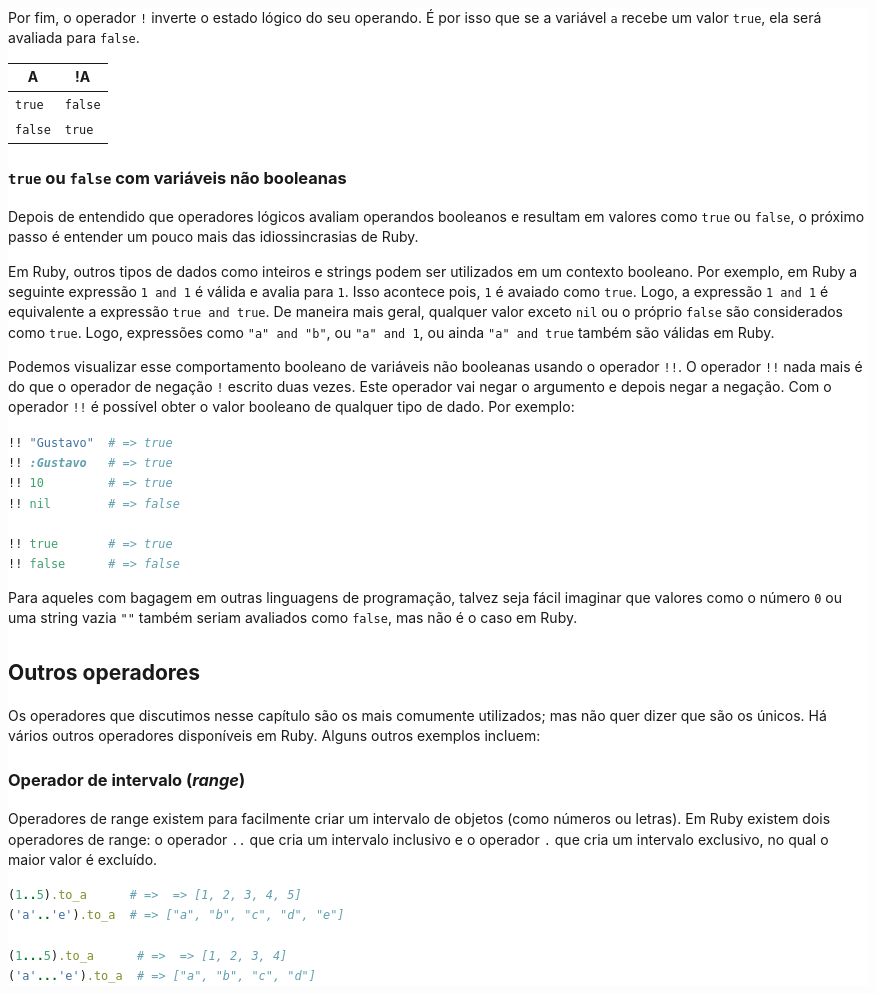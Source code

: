 
Por fim, o operador ```!``` inverte o estado lógico do seu operando. É por isso que se a variável ```a``` recebe um valor ```true```, ela será avaliada para ```false```.

| A           | !A         |
|-------------|------------|
| ```true```  | ```false```|
| ```false``` | ```true``` |


### ```true``` ou ```false``` com variáveis não booleanas

Depois de entendido que operadores lógicos avaliam operandos booleanos e resultam em valores como ```true``` ou ```false```, o próximo passo é entender um pouco mais das idiossincrasias de Ruby.

Em Ruby, outros tipos de dados como inteiros e strings podem ser utilizados em um contexto booleano. Por exemplo, em Ruby a seguinte expressão ```1 and 1``` é válida e avalia para ```1```. Isso acontece pois, ```1``` é avaiado como ```true```. Logo, a expressão ```1 and 1``` é equivalente a expressão ```true and true```. De maneira mais geral, qualquer valor exceto ```nil``` ou o próprio ```false``` são considerados como ```true```. Logo, expressões como ```"a" and "b"```, ou ```"a" and 1```, ou ainda ```"a" and true``` também são válidas em Ruby.

Podemos visualizar esse comportamento booleano de variáveis não booleanas usando o operador ```!!```.  O operador ```!!``` nada mais é do que o operador de negação ```!``` escrito duas vezes. Este operador vai negar o argumento e depois negar a negação. Com o operador ```!!``` é possível obter o valor booleano de qualquer tipo de dado.  Por exemplo:

```ruby
!! "Gustavo"  # => true
!! :Gustavo   # => true
!! 10         # => true
!! nil        # => false

!! true       # => true
!! false      # => false
```

Para aqueles com bagagem em outras linguagens de programação, talvez seja fácil imaginar que valores como o número ```0``` ou uma string vazia ```""``` também seriam avaliados como ```false```, mas não é o caso em Ruby.

## Outros operadores

Os operadores que discutimos nesse capítulo são os mais comumente utilizados; mas não quer dizer que são os únicos. Há vários outros operadores disponíveis em Ruby. Alguns outros exemplos incluem:

### Operador de intervalo (*range*)

Operadores de range existem para facilmente criar um intervalo de objetos (como números ou letras). Em Ruby existem dois operadores de range: o operador ```..``` que cria um intervalo inclusivo e o operador ```.``` que cria um intervalo exclusivo, no qual o maior valor é excluído.

```ruby
(1..5).to_a      # =>  => [1, 2, 3, 4, 5]
('a'..'e').to_a  # => ["a", "b", "c", "d", "e"]

(1...5).to_a      # =>  => [1, 2, 3, 4]
('a'...'e').to_a  # => ["a", "b", "c", "d"]
```


[^1]: Mais sobre Arrays nos próximos capítulos desse guia.